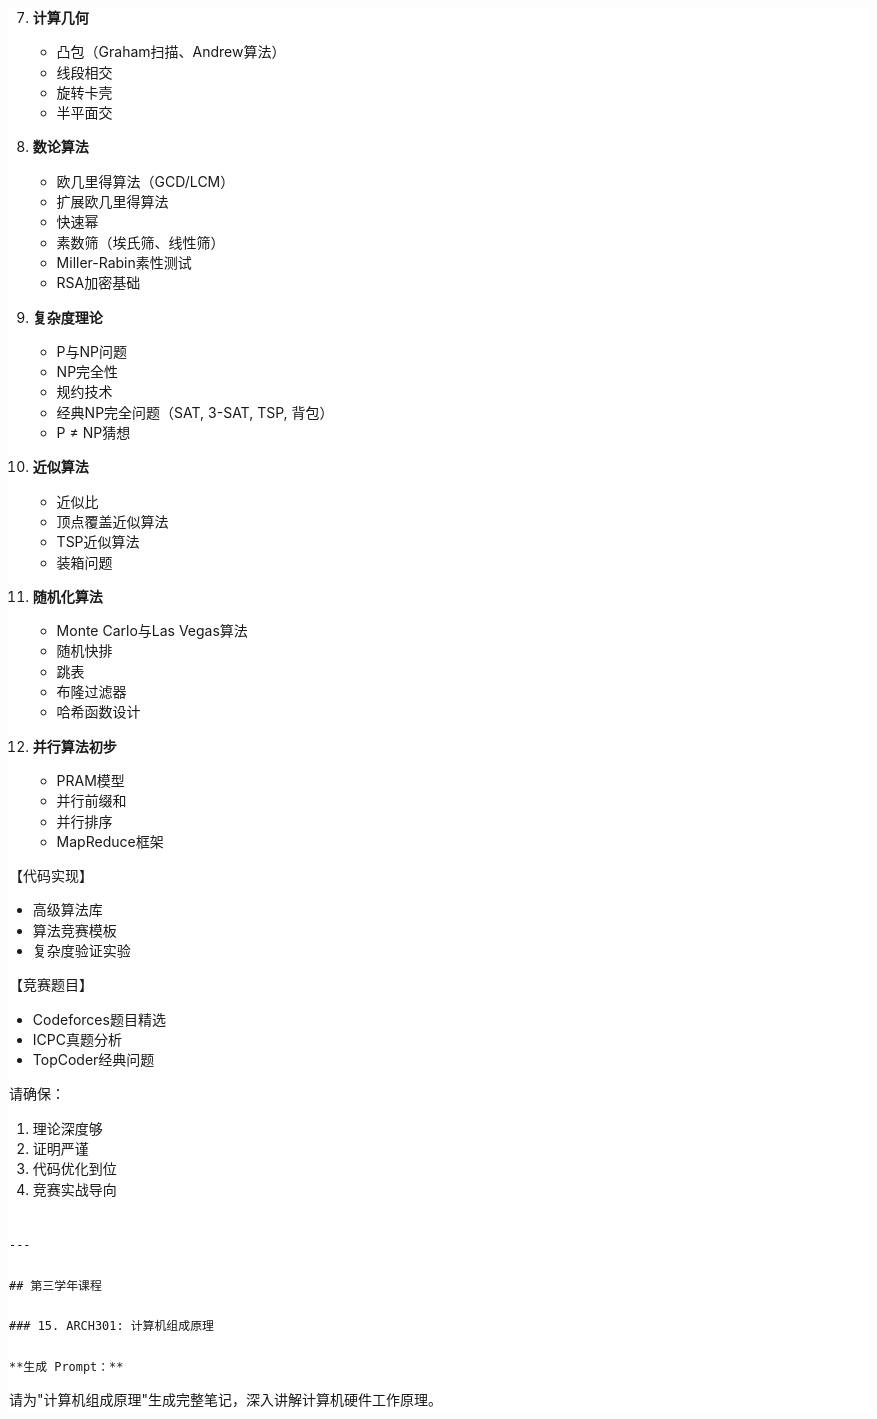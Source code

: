 7. **计算几何**
   - 凸包（Graham扫描、Andrew算法）
   - 线段相交
   - 旋转卡壳
   - 半平面交

8. **数论算法**
   - 欧几里得算法（GCD/LCM）
   - 扩展欧几里得算法
   - 快速幂
   - 素数筛（埃氏筛、线性筛）
   - Miller-Rabin素性测试
   - RSA加密基础

9. **复杂度理论**
   - P与NP问题
   - NP完全性
   - 规约技术
   - 经典NP完全问题（SAT, 3-SAT, TSP, 背包）
   - P ≠ NP猜想

10. **近似算法**
    - 近似比
    - 顶点覆盖近似算法
    - TSP近似算法
    - 装箱问题

11. **随机化算法**
    - Monte Carlo与Las Vegas算法
    - 随机快排
    - 跳表
    - 布隆过滤器
    - 哈希函数设计

12. **并行算法初步**
    - PRAM模型
    - 并行前缀和
    - 并行排序
    - MapReduce框架

【代码实现】
- 高级算法库
- 算法竞赛模板
- 复杂度验证实验

【竞赛题目】
- Codeforces题目精选
- ICPC真题分析
- TopCoder经典问题

请确保：
1. 理论深度够
2. 证明严谨
3. 代码优化到位
4. 竞赛实战导向
```

---

## 第三学年课程

### 15. ARCH301: 计算机组成原理

**生成 Prompt：**

```
请为"计算机组成原理"生成完整笔记，深入讲解计算机硬件工作原理。
